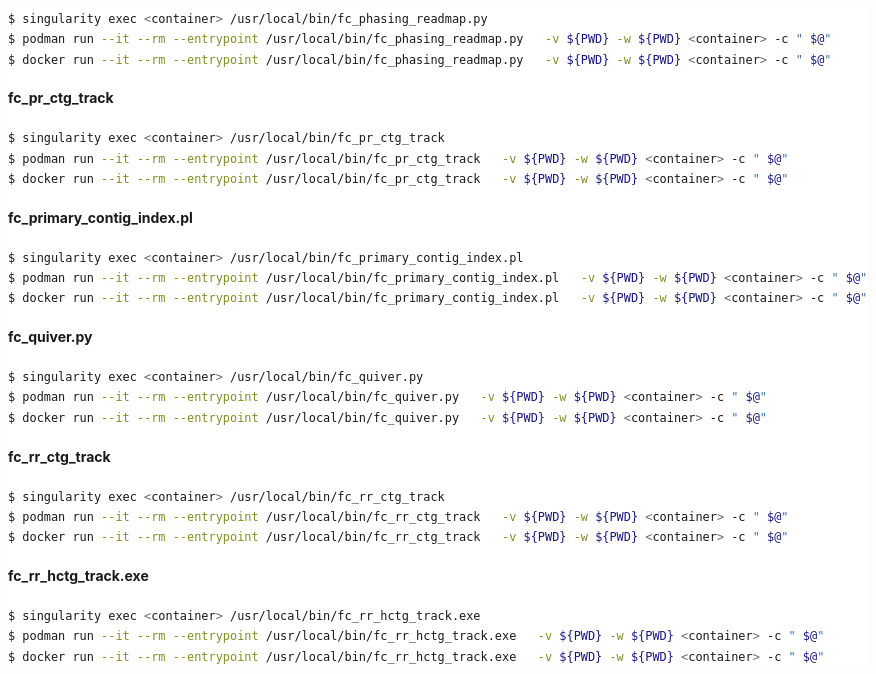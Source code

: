 ```bash
$ singularity exec <container> /usr/local/bin/fc_phasing_readmap.py
$ podman run --it --rm --entrypoint /usr/local/bin/fc_phasing_readmap.py   -v ${PWD} -w ${PWD} <container> -c " $@"
$ docker run --it --rm --entrypoint /usr/local/bin/fc_phasing_readmap.py   -v ${PWD} -w ${PWD} <container> -c " $@"
```


#### fc_pr_ctg_track

```bash
$ singularity exec <container> /usr/local/bin/fc_pr_ctg_track
$ podman run --it --rm --entrypoint /usr/local/bin/fc_pr_ctg_track   -v ${PWD} -w ${PWD} <container> -c " $@"
$ docker run --it --rm --entrypoint /usr/local/bin/fc_pr_ctg_track   -v ${PWD} -w ${PWD} <container> -c " $@"
```


#### fc_primary_contig_index.pl

```bash
$ singularity exec <container> /usr/local/bin/fc_primary_contig_index.pl
$ podman run --it --rm --entrypoint /usr/local/bin/fc_primary_contig_index.pl   -v ${PWD} -w ${PWD} <container> -c " $@"
$ docker run --it --rm --entrypoint /usr/local/bin/fc_primary_contig_index.pl   -v ${PWD} -w ${PWD} <container> -c " $@"
```


#### fc_quiver.py

```bash
$ singularity exec <container> /usr/local/bin/fc_quiver.py
$ podman run --it --rm --entrypoint /usr/local/bin/fc_quiver.py   -v ${PWD} -w ${PWD} <container> -c " $@"
$ docker run --it --rm --entrypoint /usr/local/bin/fc_quiver.py   -v ${PWD} -w ${PWD} <container> -c " $@"
```


#### fc_rr_ctg_track

```bash
$ singularity exec <container> /usr/local/bin/fc_rr_ctg_track
$ podman run --it --rm --entrypoint /usr/local/bin/fc_rr_ctg_track   -v ${PWD} -w ${PWD} <container> -c " $@"
$ docker run --it --rm --entrypoint /usr/local/bin/fc_rr_ctg_track   -v ${PWD} -w ${PWD} <container> -c " $@"
```


#### fc_rr_hctg_track.exe

```bash
$ singularity exec <container> /usr/local/bin/fc_rr_hctg_track.exe
$ podman run --it --rm --entrypoint /usr/local/bin/fc_rr_hctg_track.exe   -v ${PWD} -w ${PWD} <container> -c " $@"
$ docker run --it --rm --entrypoint /usr/local/bin/fc_rr_hctg_track.exe   -v ${PWD} -w ${PWD} <container> -c " $@"
```
